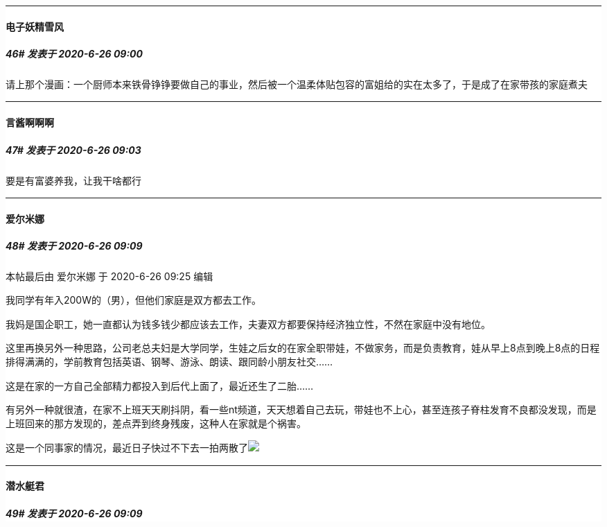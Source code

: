 




*****

####  电子妖精雪风  
##### 46#       发表于 2020-6-26 09:00




请上那个漫画：一个厨师本来铁骨铮铮要做自己的事业，然后被一个温柔体贴包容的富姐给的实在太多了，于是成了在家带孩的家庭煮夫







*****

####  言酱啊啊啊  
##### 47#       发表于 2020-6-26 09:03




要是有富婆养我，让我干啥都行







*****

####  爱尔米娜  
##### 48#       发表于 2020-6-26 09:09



 本帖最后由 爱尔米娜 于 2020-6-26 09:25 编辑 

我同学有年入200W的（男），但他们家庭是双方都去工作。

我妈是国企职工，她一直都认为钱多钱少都应该去工作，夫妻双方都要保持经济独立性，不然在家庭中没有地位。


这里再换另外一种思路，公司老总夫妇是大学同学，生娃之后女的在家全职带娃，不做家务，而是负责教育，娃从早上8点到晚上8点的日程排得满满的，学前教育包括英语、钢琴、游泳、朗读、跟同龄小朋友社交……

这是在家的一方自己全部精力都投入到后代上面了，最近还生了二胎……


有另外一种就很渣，在家不上班天天刷抖阴，看一些nt频道，天天想着自己去玩，带娃也不上心，甚至连孩子脊柱发育不良都没发现，而是上班回来的那方发现的，差点弄到终身残废，这种人在家就是个祸害。

这是一个同事家的情况，最近日子快过不下去一拍两散了<img src="https://static.saraba1st.com/image/smiley/face2017/002.png" referrerpolicy="no-referrer">







*****

####  潜水艇君  
##### 49#       发表于 2020-6-26 09:09
